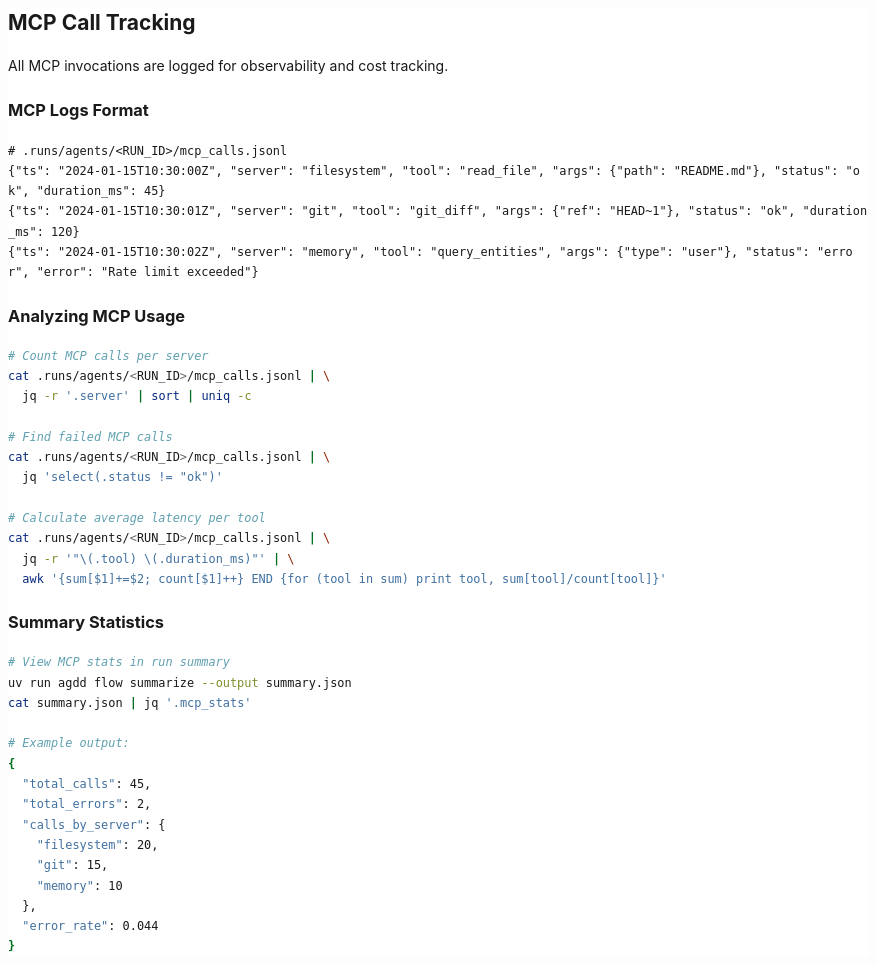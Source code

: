 ## MCP Call Tracking

All MCP invocations are logged for observability and cost tracking.

### MCP Logs Format

```jsonl
# .runs/agents/<RUN_ID>/mcp_calls.jsonl
{"ts": "2024-01-15T10:30:00Z", "server": "filesystem", "tool": "read_file", "args": {"path": "README.md"}, "status": "ok", "duration_ms": 45}
{"ts": "2024-01-15T10:30:01Z", "server": "git", "tool": "git_diff", "args": {"ref": "HEAD~1"}, "status": "ok", "duration_ms": 120}
{"ts": "2024-01-15T10:30:02Z", "server": "memory", "tool": "query_entities", "args": {"type": "user"}, "status": "error", "error": "Rate limit exceeded"}
```

### Analyzing MCP Usage

```bash
# Count MCP calls per server
cat .runs/agents/<RUN_ID>/mcp_calls.jsonl | \
  jq -r '.server' | sort | uniq -c

# Find failed MCP calls
cat .runs/agents/<RUN_ID>/mcp_calls.jsonl | \
  jq 'select(.status != "ok")'

# Calculate average latency per tool
cat .runs/agents/<RUN_ID>/mcp_calls.jsonl | \
  jq -r '"\(.tool) \(.duration_ms)"' | \
  awk '{sum[$1]+=$2; count[$1]++} END {for (tool in sum) print tool, sum[tool]/count[tool]}'
```

### Summary Statistics

```bash
# View MCP stats in run summary
uv run agdd flow summarize --output summary.json
cat summary.json | jq '.mcp_stats'

# Example output:
{
  "total_calls": 45,
  "total_errors": 2,
  "calls_by_server": {
    "filesystem": 20,
    "git": 15,
    "memory": 10
  },
  "error_rate": 0.044
}
```

